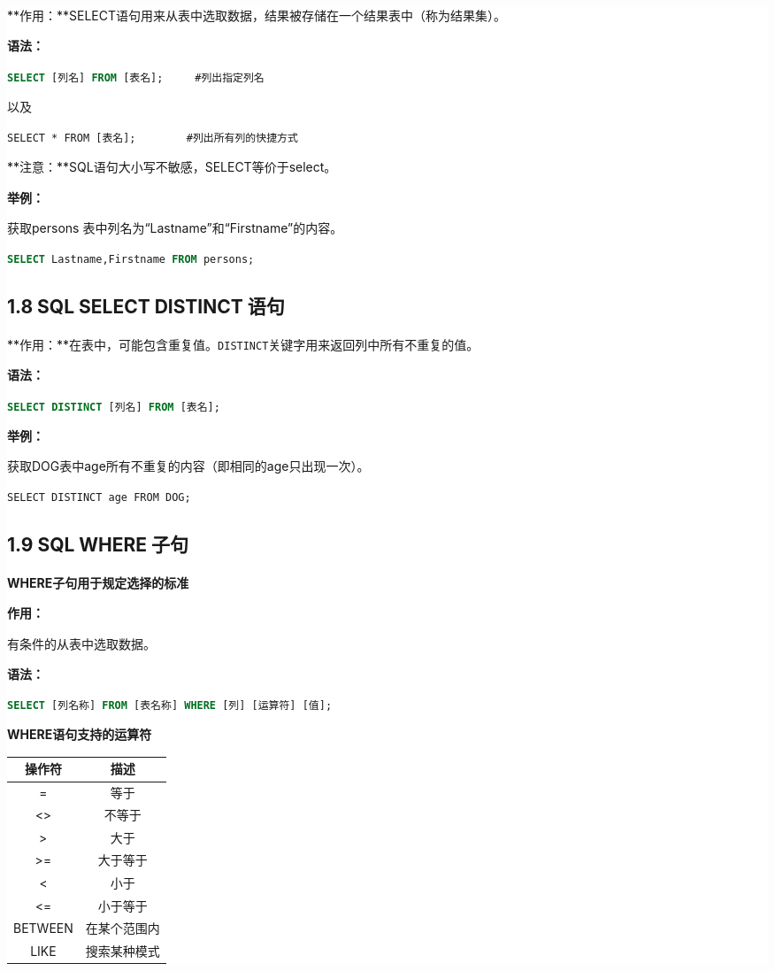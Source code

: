 **作用：**SELECT语句用来从表中选取数据，结果被存储在一个结果表中（称为结果集）。

**语法：**

```sql
SELECT [列名] FROM [表名];     #列出指定列名
```

以及

```plsql
SELECT * FROM [表名];        #列出所有列的快捷方式
```

**注意：**SQL语句大小写不敏感，SELECT等价于select。

**举例：**

获取persons 表中列名为“Lastname”和“Firstname”的内容。

```sql
SELECT Lastname,Firstname FROM persons;
```

## 1.8 SQL SELECT DISTINCT 语句

**作用：**在表中，可能包含重复值。`DISTINCT`关键字用来返回列中所有不重复的值。

**语法：**

```sql
SELECT DISTINCT [列名] FROM [表名];
```

**举例：**

获取DOG表中age所有不重复的内容（即相同的age只出现一次）。

```plsql
SELECT DISTINCT age FROM DOG;
```

## 1.9 SQL WHERE 子句

**WHERE子句用于规定选择的标准**

**作用：**

有条件的从表中选取数据。

**语法：**

``` sql
SELECT [列名称] FROM [表名称] WHERE [列] [运算符] [值];
```

**WHERE语句支持的运算符**

| 操作符  |     描述     |
| :-----: | :----------: |
|    =    |     等于     |
|   <>    |    不等于    |
|    >    |     大于     |
|   >=    |   大于等于   |
|    <    |     小于     |
|   <=    |   小于等于   |
| BETWEEN | 在某个范围内 |
|  LIKE   | 搜索某种模式 |
